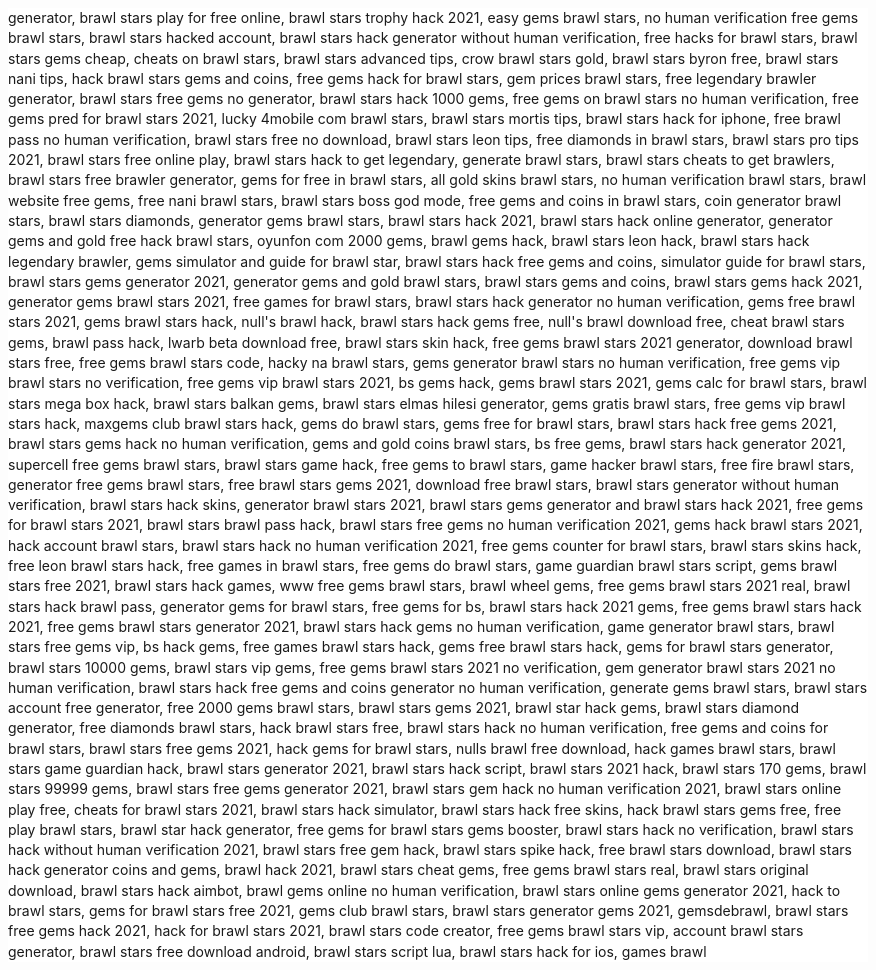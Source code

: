 generator, brawl stars play for free online, brawl stars trophy hack 2021, easy gems brawl stars, no human verification free gems brawl stars, brawl stars hacked account, brawl stars hack generator without human verification, free hacks for brawl stars, brawl stars gems cheap, cheats on brawl stars, brawl stars advanced tips, crow brawl stars gold, brawl stars byron free, brawl stars nani tips, hack brawl stars gems and coins, free gems hack for brawl stars, gem prices brawl stars, free legendary brawler generator, brawl stars free gems no generator, brawl stars hack 1000 gems, free gems on brawl stars no human verification, free gems pred for brawl stars 2021, lucky 4mobile com brawl stars, brawl stars mortis tips, brawl stars hack for iphone, free brawl pass no human verification, brawl stars free no download, brawl stars leon tips, free diamonds in brawl stars, brawl stars pro tips 2021, brawl stars free online play, brawl stars hack to get legendary, generate brawl stars, brawl stars cheats to get brawlers, brawl stars free brawler generator, gems for free in brawl stars, all gold skins brawl stars, no human verification brawl stars, brawl website free gems, free nani brawl stars, brawl stars boss god mode, free gems and coins in brawl stars, coin generator brawl stars, brawl stars diamonds, generator gems brawl stars, brawl stars hack 2021, brawl stars hack online generator, generator gems and gold free hack brawl stars, oyunfon com 2000 gems, brawl gems hack, brawl stars leon hack, brawl stars hack legendary brawler, gems simulator and guide for brawl star, brawl stars hack free gems and coins, simulator guide for brawl stars, brawl stars gems generator 2021, generator gems and gold brawl stars, brawl stars gems and coins, brawl stars gems hack 2021, generator gems brawl stars 2021, free games for brawl stars, brawl stars hack generator no human verification, gems free brawl stars 2021, gems brawl stars hack, null's brawl hack, brawl stars hack gems free, null's brawl download free, cheat brawl stars gems, brawl pass hack, lwarb beta download free, brawl stars skin hack, free gems brawl stars 2021 generator, download brawl stars free, free gems brawl stars code, hacky na brawl stars, gems generator brawl stars no human verification, free gems vip brawl stars no verification, free gems vip brawl stars 2021, bs gems hack, gems brawl stars 2021, gems calc for brawl stars, brawl stars mega box hack, brawl stars balkan gems, brawl stars elmas hilesi generator, gems gratis brawl stars, free gems vip brawl stars hack, maxgems club brawl stars hack, gems do brawl stars, gems free for brawl stars, brawl stars hack free gems 2021, brawl stars gems hack no human verification, gems and gold coins brawl stars, bs free gems, brawl stars hack generator 2021, supercell free gems brawl stars, brawl stars game hack, free gems to brawl stars, game hacker brawl stars, free fire brawl stars, generator free gems brawl stars, free brawl stars gems 2021, download free brawl stars, brawl stars generator without human verification, brawl stars hack skins, generator brawl stars 2021, brawl stars gems generator and brawl stars hack 2021, free gems for brawl stars 2021, brawl stars brawl pass hack, brawl stars free gems no human verification 2021, gems hack brawl stars 2021, hack account brawl stars, brawl stars hack no human verification 2021, free gems counter for brawl stars, brawl stars skins hack, free leon brawl stars hack, free games in brawl stars, free gems do brawl stars, game guardian brawl stars script, gems brawl stars free 2021, brawl stars hack games, www free gems brawl stars, brawl wheel gems, free gems brawl stars 2021 real, brawl stars hack brawl pass, generator gems for brawl stars, free gems for bs, brawl stars hack 2021 gems, free gems brawl stars hack 2021, free gems brawl stars generator 2021, brawl stars hack gems no human verification, game generator brawl stars, brawl stars free gems vip, bs hack gems, free games brawl stars hack, gems free brawl stars hack, gems for brawl stars generator, brawl stars 10000 gems, brawl stars vip gems, free gems brawl stars 2021 no verification, gem generator brawl stars 2021 no human verification, brawl stars hack free gems and coins generator no human verification, generate gems brawl stars, brawl stars account free generator, free 2000 gems brawl stars, brawl stars gems 2021, brawl star hack gems, brawl stars diamond generator, free diamonds brawl stars, hack brawl stars free, brawl stars hack no human verification, free gems and coins for brawl stars, brawl stars free gems 2021, hack gems for brawl stars, nulls brawl free download, hack games brawl stars, brawl stars game guardian hack, brawl stars generator 2021, brawl stars hack script, brawl stars 2021 hack, brawl stars 170 gems, brawl stars 99999 gems, brawl stars free gems generator 2021, brawl stars gem hack no human verification 2021, brawl stars online play free, cheats for brawl stars 2021, brawl stars hack simulator, brawl stars hack free skins, hack brawl stars gems free, free play brawl stars, brawl star hack generator, free gems for brawl stars gems booster, brawl stars hack no verification, brawl stars hack without human verification 2021, brawl stars free gem hack, brawl stars spike hack, free brawl stars download, brawl stars hack generator coins and gems, brawl hack 2021, brawl stars cheat gems, free gems brawl stars real, brawl stars original download, brawl stars hack aimbot, brawl gems online no human verification, brawl stars online gems generator 2021, hack to brawl stars, gems for brawl stars free 2021, gems club brawl stars, brawl stars generator gems 2021, gemsdebrawl, brawl stars free gems hack 2021, hack for brawl stars 2021, brawl stars code creator, free gems brawl stars vip, account brawl stars generator, brawl stars free download android, brawl stars script lua, brawl stars hack for ios, games brawl